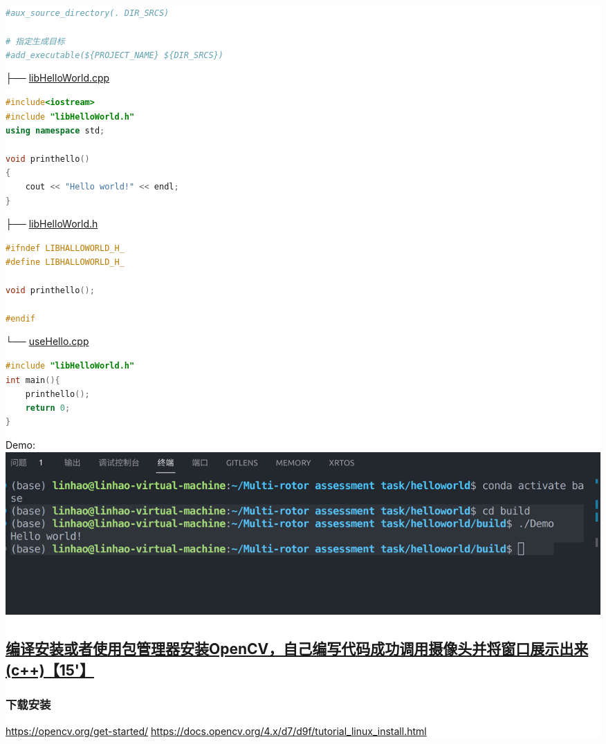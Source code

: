 ```cmake
#aux_source_directory(. DIR_SRCS)

# 指定生成目标
#add_executable(${PROJECT_NAME} ${DIR_SRCS})
```
├── [libHelloWorld.cpp](helloworld/libHelloWorld.cpp)
```cpp
#include<iostream>
#include "libHelloWorld.h"
using namespace std;

void printhello()
{
    cout << "Hello world!" << endl;
}
```
├── [libHelloWorld.h](helloworld.cpp)
```cpp
#ifndef LIBHALLOWORLD_H_
#define LIBHALLOWORLD_H_

void printhello();

#endif
```
└── [useHello.cpp](helloworld/useHello.cpp)
```cpp
#include "libHelloWorld.h"
int main(){
    printhello();
    return 0;
}
```
Demo:
![Alt text](image.png)

##  <div id="c1"></div><a href ="#3">编译安装或者使用包管理器安装OpenCV，自己编写代码成功调用摄像头并将窗口展示出来(c++)【15'】</a>
### 下载安装
https://opencv.org/get-started/
https://docs.opencv.org/4.x/d7/d9f/tutorial_linux_install.html

